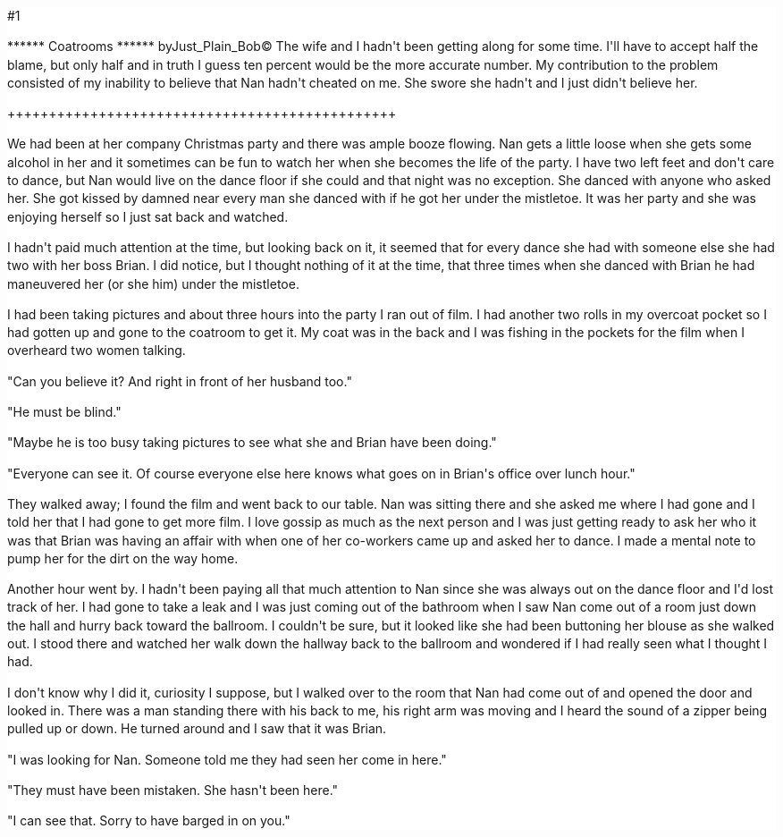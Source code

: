#1 

 

 ****** Coatrooms ****** byJust_Plain_Bob© The wife and I hadn't been getting along for some time. I'll have to accept half the blame, but only half and in truth I guess ten percent would be the more accurate number. My contribution to the problem consisted of my inability to believe that Nan hadn't cheated on me. She swore she hadn't and I just didn't believe her. 

 +++++++++++++++++++++++++++++++++++++++++++++++ 

 We had been at her company Christmas party and there was ample booze flowing. Nan gets a little loose when she gets some alcohol in her and it sometimes can be fun to watch her when she becomes the life of the party. I have two left feet and don't care to dance, but Nan would live on the dance floor if she could and that night was no exception. She danced with anyone who asked her. She got kissed by damned near every man she danced with if he got her under the mistletoe. It was her party and she was enjoying herself so I just sat back and watched. 

 I hadn't paid much attention at the time, but looking back on it, it seemed that for every dance she had with someone else she had two with her boss Brian. I did notice, but I thought nothing of it at the time, that three times when she danced with Brian he had maneuvered her (or she him) under the mistletoe. 

 I had been taking pictures and about three hours into the party I ran out of film. I had another two rolls in my overcoat pocket so I had gotten up and gone to the coatroom to get it. My coat was in the back and I was fishing in the pockets for the film when I overheard two women talking. 

 "Can you believe it? And right in front of her husband too." 

 "He must be blind." 

 "Maybe he is too busy taking pictures to see what she and Brian have been doing." 

 "Everyone can see it. Of course everyone else here knows what goes on in Brian's office over lunch hour." 

 They walked away; I found the film and went back to our table. Nan was sitting there and she asked me where I had gone and I told her that I had gone to get more film. I love gossip as much as the next person and I was just getting ready to ask her who it was that Brian was having an affair with when one of her co-workers came up and asked her to dance. I made a mental note to pump her for the dirt on the way home. 

 Another hour went by. I hadn't been paying all that much attention to Nan since she was always out on the dance floor and I'd lost track of her. I had gone to take a leak and I was just coming out of the bathroom when I saw Nan come out of a room just down the hall and hurry back toward the ballroom. I couldn't be sure, but it looked like she had been buttoning her blouse as she walked out. I stood there and watched her walk down the hallway back to the ballroom and wondered if I had really seen what I thought I had. 

 I don't know why I did it, curiosity I suppose, but I walked over to the room that Nan had come out of and opened the door and looked in. There was a man standing there with his back to me, his right arm was moving and I heard the sound of a zipper being pulled up or down. He turned around and I saw that it was Brian. 

 "I was looking for Nan. Someone told me they had seen her come in here." 

 "They must have been mistaken. She hasn't been here." 

 "I can see that. Sorry to have barged in on you." 
